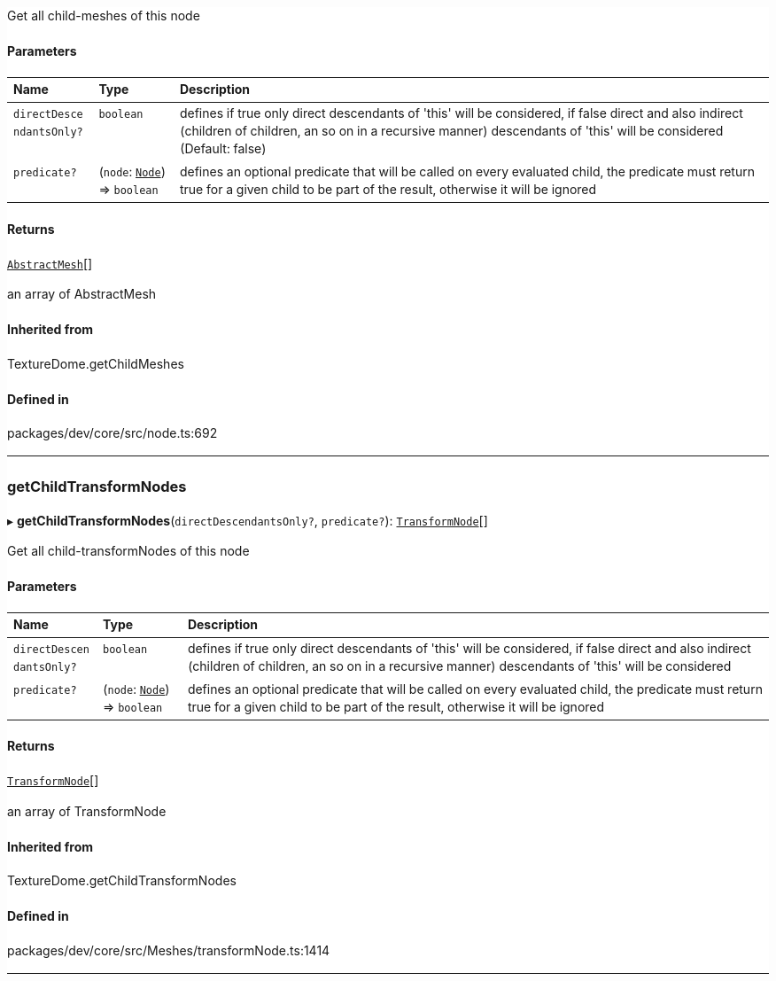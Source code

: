 Get all child-meshes of this node

#### Parameters

| Name | Type | Description |
| :------ | :------ | :------ |
| `directDescendantsOnly?` | `boolean` | defines if true only direct descendants of 'this' will be considered, if false direct and also indirect (children of children, an so on in a recursive manner) descendants of 'this' will be considered (Default: false) |
| `predicate?` | (`node`: [`Node`](Node.md)) => `boolean` | defines an optional predicate that will be called on every evaluated child, the predicate must return true for a given child to be part of the result, otherwise it will be ignored |

#### Returns

[`AbstractMesh`](AbstractMesh.md)[]

an array of AbstractMesh

#### Inherited from

TextureDome.getChildMeshes

#### Defined in

packages/dev/core/src/node.ts:692

___

### getChildTransformNodes

▸ **getChildTransformNodes**(`directDescendantsOnly?`, `predicate?`): [`TransformNode`](TransformNode.md)[]

Get all child-transformNodes of this node

#### Parameters

| Name | Type | Description |
| :------ | :------ | :------ |
| `directDescendantsOnly?` | `boolean` | defines if true only direct descendants of 'this' will be considered, if false direct and also indirect (children of children, an so on in a recursive manner) descendants of 'this' will be considered |
| `predicate?` | (`node`: [`Node`](Node.md)) => `boolean` | defines an optional predicate that will be called on every evaluated child, the predicate must return true for a given child to be part of the result, otherwise it will be ignored |

#### Returns

[`TransformNode`](TransformNode.md)[]

an array of TransformNode

#### Inherited from

TextureDome.getChildTransformNodes

#### Defined in

packages/dev/core/src/Meshes/transformNode.ts:1414

___
